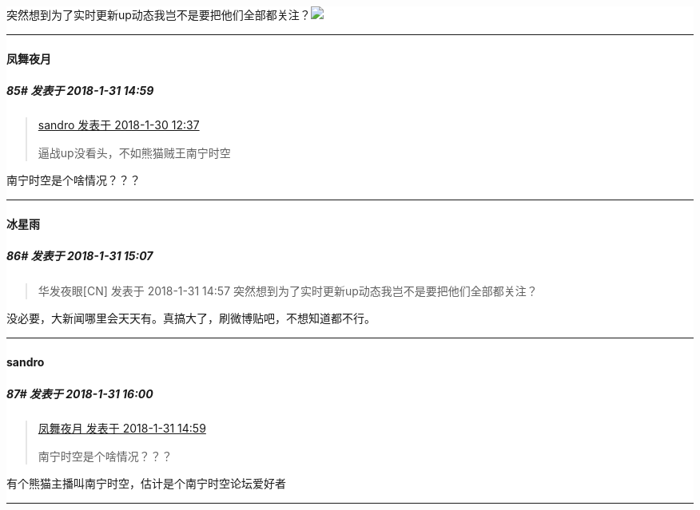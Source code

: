 


突然想到为了实时更新up动态我岂不是要把他们全部都关注？<img src="https://static.saraba1st.com/image/smiley/face2017/001.png" referrerpolicy="no-referrer">







-----

####  凤舞夜月  
##### 85#       发表于 2018-1-31 14:59



<blockquote><a href="httphttps://bbs.saraba1st.com/2b/forum.php?mod=redirect&amp;goto=findpost&amp;pid=38397454&amp;ptid=1578604" target="_blank">sandro 发表于 2018-1-30 12:37</a>

逼战up没看头，不如熊猫贼王南宁时空</blockquote>
南宁时空是个啥情况？？？







-----

####  冰星雨  
##### 86#       发表于 2018-1-31 15:07



<blockquote>华发夜眼[CN] 发表于 2018-1-31 14:57
突然想到为了实时更新up动态我岂不是要把他们全部都关注？</blockquote>
没必要，大新闻哪里会天天有。真搞大了，刷微博贴吧，不想知道都不行。







-----

####  sandro  
##### 87#       发表于 2018-1-31 16:00



<blockquote><a href="httphttps://bbs.saraba1st.com/2b/forum.php?mod=redirect&amp;goto=findpost&amp;pid=38409742&amp;ptid=1578604" target="_blank">凤舞夜月 发表于 2018-1-31 14:59</a>

南宁时空是个啥情况？？？</blockquote>
有个熊猫主播叫南宁时空，估计是个南宁时空论坛爱好者







-----
